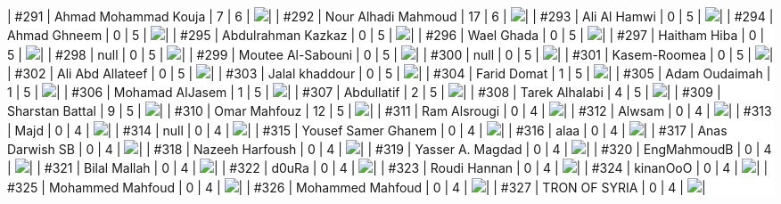 | #291 | Ahmad Mohammad Kouja | 7 | 6 | ![](https://avatars.githubusercontent.com/u/63870971?s=72&u=0881bb4b0b690eff077717381a6e9963dced72b3&v=4)|
| #292 | Nour Alhadi Mahmoud | 17 | 6 | ![](https://avatars.githubusercontent.com/u/19647423?s=72&u=408dcf1c3e7cbe7832447b2f48ae900d9c3e9c56&v=4)|
| #293 | Ali Al Hamwi | 0 | 5 | ![](https://avatars.githubusercontent.com/u/95305271?s=72&u=5cfce52001f5acd42fdc0a66e831039e6b429758&v=4)|
| #294 | Ahmad Ghneem | 0 | 5 | ![](https://avatars.githubusercontent.com/u/92757039?s=72&u=f85316d5b035c6c4d8a2640cd19c4b6f155755e3&v=4)|
| #295 | Abdulrahman Kazkaz | 0 | 5 | ![](https://avatars.githubusercontent.com/u/55266078?s=72&u=3244c2dc3a3c0153233fab5f51f2d67dc0185b2d&v=4)|
| #296 | Wael Ghada | 0 | 5 | ![](https://avatars.githubusercontent.com/u/9299047?s=72&v=4)|
| #297 | Haitham Hiba | 0 | 5 | ![](https://avatars.githubusercontent.com/u/86056468?s=72&u=e3a1d5dc04992f0c7f1168b7d8250b4560af3281&v=4)|
| #298 | null | 0 | 5 | ![](https://avatars.githubusercontent.com/u/95093580?s=72&u=e317c7d782a121233bb584032a38b60541200135&v=4)|
| #299 | Moutee Al-Sabouni | 0 | 5 | ![](https://avatars.githubusercontent.com/u/66975883?s=72&u=bd0a154a6b9b91a8a845b005e08823b7419d3e82&v=4)|
| #300 | null | 0 | 5 | ![](https://avatars.githubusercontent.com/u/83196037?s=72&v=4)|
| #301 | Kasem-Roomea  | 0 | 5 | ![](https://avatars.githubusercontent.com/u/90252514?s=72&u=b59a18cf37e3cff802e0b9f15dc3b2046860ad68&v=4)|
| #302 | Ali Abd Allateef | 0 | 5 | ![](https://avatars.githubusercontent.com/u/87084219?s=72&u=f862018a99eae030ce76b493f1aa4d59cd35388e&v=4)|
| #303 | Jalal khaddour | 0 | 5 | ![](https://avatars.githubusercontent.com/u/51928873?s=72&u=7b9e85940772c7ddc1adca2165d115e634595067&v=4)|
| #304 | Farid Domat | 1 | 5 | ![](https://avatars.githubusercontent.com/u/23461375?s=72&v=4)|
| #305 | Adam Oudaimah | 1 | 5 | ![](https://avatars.githubusercontent.com/u/33675412?s=72&u=e3e8bbad1eed24b0298027621ae929ee0b37d8bb&v=4)|
| #306 | Mohamad AlJasem | 1 | 5 | ![](https://avatars.githubusercontent.com/u/74351006?s=72&u=d9217bf10499a33283632d965fa01147dfa08f82&v=4)|
| #307 | Abdullatif  | 2 | 5 | ![](https://avatars.githubusercontent.com/u/32241415?s=72&u=83206f939a0f48d95d7606fc04b04c3320b1b906&v=4)|
| #308 | Tarek Alhalabi | 4 | 5 | ![](https://avatars.githubusercontent.com/u/49369075?s=72&u=8d34009b624a96efb9926accfa37172d6576612b&v=4)|
| #309 | Sharstan Battal | 9 | 5 | ![](https://avatars.githubusercontent.com/u/43014582?s=72&u=88721bff435fcec7c3e494b10fee4c16990905d4&v=4)|
| #310 | Omar Mahfouz | 12 | 5 | ![](https://avatars.githubusercontent.com/u/30325257?s=72&u=5faaf67248537f5f95b29f2a287bc45e8560a5a6&v=4)|
| #311 | Ram Alsrougi | 0 | 4 | ![](https://avatars.githubusercontent.com/u/87152834?s=72&v=4)|
| #312 | Alwsam | 0 | 4 | ![](https://avatars.githubusercontent.com/u/93798120?s=72&v=4)|
| #313 | Majd | 0 | 4 | ![](https://avatars.githubusercontent.com/u/95650197?s=72&u=80a9329c20f5bc66f96d2e054e3a9d083307369e&v=4)|
| #314 | null | 0 | 4 | ![](https://avatars.githubusercontent.com/u/98563371?s=72&v=4)|
| #315 | Yousef Samer Ghanem | 0 | 4 | ![](https://avatars.githubusercontent.com/u/57404300?s=72&u=635b8278448f42ce797431dbb71f78fd1f2ddbf8&v=4)|
| #316 | alaa | 0 | 4 | ![](https://avatars.githubusercontent.com/u/72915761?s=72&u=94a1438e0f8ccd69ee86acefff1f1cfce8816cf3&v=4)|
| #317 | Anas Darwish SB | 0 | 4 | ![](https://avatars.githubusercontent.com/u/72397511?s=72&u=11121ad056b12060f3e1b353491392129bbf3fbd&v=4)|
| #318 | Nazeeh Harfoush | 0 | 4 | ![](https://avatars.githubusercontent.com/u/43521527?s=72&v=4)|
| #319 | Yasser A. Magdad | 0 | 4 | ![](https://avatars.githubusercontent.com/u/20958509?s=72&v=4)|
| #320 | EngMahmoudB | 0 | 4 | ![](https://avatars.githubusercontent.com/u/102021431?s=72&u=8669af3b225a368e47a6b87910558a305ee29c4b&v=4)|
| #321 | Bilal Mallah | 0 | 4 | ![](https://avatars.githubusercontent.com/u/64845773?s=72&v=4)|
| #322 | d0uRa | 0 | 4 | ![](https://avatars.githubusercontent.com/u/59823534?s=72&u=faf1466958a2ca60fae6f7d120b909fa2e402a82&v=4)|
| #323 | Roudi Hannan | 0 | 4 | ![](https://avatars.githubusercontent.com/u/81761575?s=72&v=4)|
| #324 | kinanOoO | 0 | 4 | ![](https://avatars.githubusercontent.com/u/51757668?s=72&u=245e9c87db459fb0281962e8710fc95a5102e516&v=4)|
| #325 | Mohammed Mahfoud | 0 | 4 | ![](https://avatars.githubusercontent.com/u/22714306?s=72&u=5c537176d576bfc3a3b7057765a482391c2e0510&v=4)|
| #326 | Mohammed Mahfoud | 0 | 4 | ![](https://avatars.githubusercontent.com/u/22714306?s=72&u=5c537176d576bfc3a3b7057765a482391c2e0510&v=4)|
| #327 | TRON OF SYRIA | 0 | 4 | ![](https://avatars.githubusercontent.com/u/75942241?s=72&u=52aa2d1304102001d031070a92f0db34cebb81ce&v=4)|